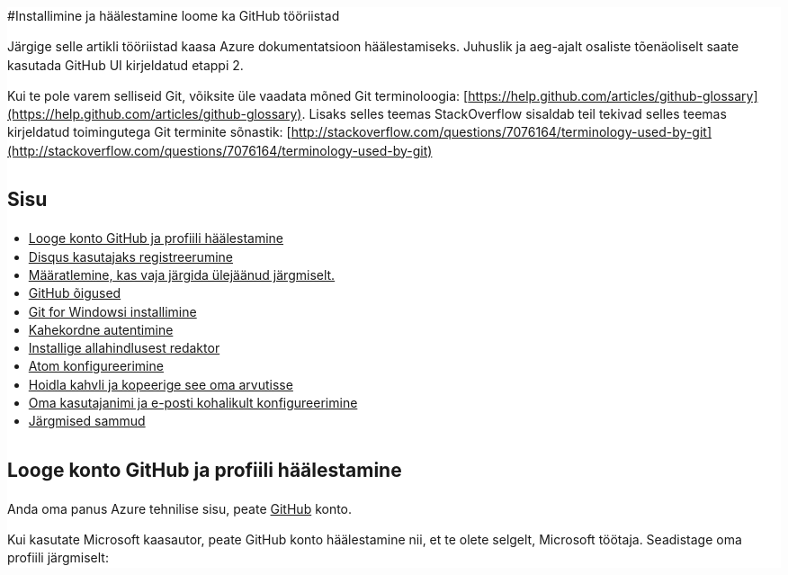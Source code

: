 <properties
pageTitle="Installimine ja häälestamine loome ka GitHub tööriistad"
description="Tööriistad ja saada seadistatud loome Azure sisu GitHub juhiseid."
services="contributor-guide"
documentationCenter=""
authors="tysonn"  
manager="carolz" />

<tags
ms.service="contributor-guide"
 ms.devlang=""
 ms.topic="article"
  ms.tgt_pltfrm=""
  ms.workload=""
  ms.date="01/19/2015"
  ms.author="tysonn" />

#<a name="install-and-set-up-tools-for-authoring-in-github"></a>Installimine ja häälestamine loome ka GitHub tööriistad

Järgige selle artikli tööriistad kaasa Azure dokumentatsioon häälestamiseks. Juhuslik ja aeg-ajalt osaliste tõenäoliselt saate kasutada GitHub UI kirjeldatud etappi 2.

Kui te pole varem selliseid Git, võiksite üle vaadata mõned Git terminoloogia: [https://help.github.com/articles/github-glossary](https://help.github.com/articles/github-glossary). Lisaks selles teemas StackOverflow sisaldab teil tekivad selles teemas kirjeldatud toimingutega Git terminite sõnastik: [http://stackoverflow.com/questions/7076164/terminology-used-by-git](http://stackoverflow.com/questions/7076164/terminology-used-by-git)

## <a name="contents"></a>Sisu

- [Looge konto GitHub ja profiili häälestamine](#create-a-github-account-and-set-up-your-profile)
- [Disqus kasutajaks registreerumine](#sign-up-for-disqus)
- [Määratlemine, kas vaja järgida ülejäänud järgmiselt.](#determine-whether-you-really-need-to-follow-the-rest-of-these-steps)
- [GitHub õigused](#permissions-in-github)
- [Git for Windowsi installimine](#install-git-for-windows)
- [Kahekordne autentimine](#enable-two-factor-authentication)
- [Installige allahindlusest redaktor](#install-a-markdown-editor)
- [Atom konfigureerimine](#configure-atom)
- [Hoidla kahvli ja kopeerige see oma arvutisse](#fork-the-repository-and-copy-it-to-your-computer)
- [Oma kasutajanimi ja e-posti kohalikult konfigureerimine](#configure-your-user-name-and-email-locally)
- [Järgmised sammud](#next-steps)

## <a name="create-a-github-account-and-set-up-your-profile"></a>Looge konto GitHub ja profiili häälestamine

Anda oma panus Azure tehnilise sisu, peate [GitHub](http://www.github.com) konto.

Kui kasutate Microsoft kaasautor, peate GitHub konto häälestamine nii, et te olete selgelt, Microsoft töötaja. Seadistage oma profiili järgmiselt:
